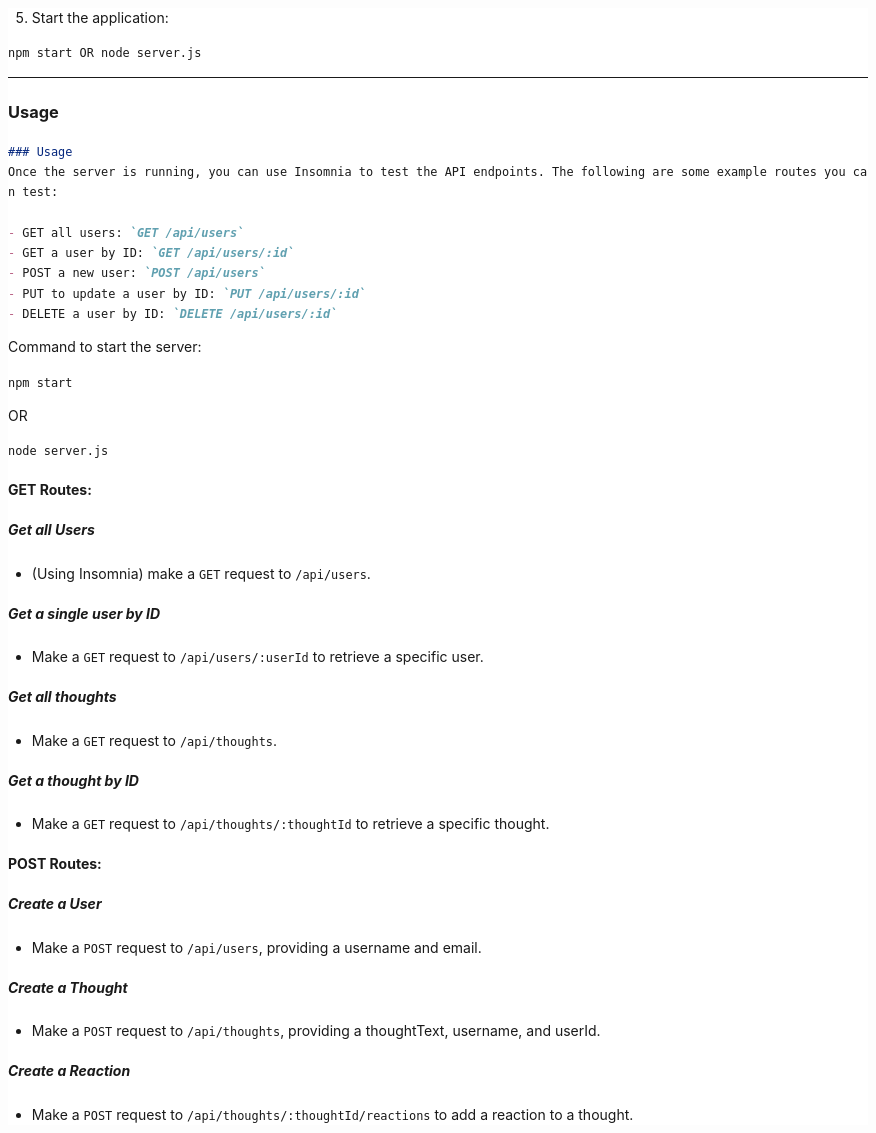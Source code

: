 5. Start the application:
  ``` bash
  npm start OR node server.js
  ```
---

### Usage

```markdown
### Usage
Once the server is running, you can use Insomnia to test the API endpoints. The following are some example routes you can test:

- GET all users: `GET /api/users`
- GET a user by ID: `GET /api/users/:id`
- POST a new user: `POST /api/users`
- PUT to update a user by ID: `PUT /api/users/:id`
- DELETE a user by ID: `DELETE /api/users/:id`
```

Command to start the server:
```bash
npm start 
``` 
OR 
``` bash
node server.js
```
#### GET Routes:
##### Get all Users
- (Using Insomnia) make a ``` GET ``` request to ``` /api/users ```.

##### Get a single user by ID
- Make a ``` GET ``` request to ``` /api/users/:userId ``` to retrieve a specific user.

##### Get all thoughts
- Make a ``` GET ``` request to ``` /api/thoughts ```. 

##### Get a thought by ID
- Make a ``` GET ``` request to ``` /api/thoughts/:thoughtId ``` to retrieve a specific thought.

#### POST Routes:
##### Create a User
- Make a ``` POST ``` request to ``` /api/users ```, providing a username and email. 

##### Create a Thought
- Make a ``` POST ``` request to ``` /api/thoughts ```, providing a thoughtText, username, and userId. 

##### Create a Reaction
- Make a ``` POST ``` request to ``` /api/thoughts/:thoughtId/reactions ``` to add a reaction to a thought.
